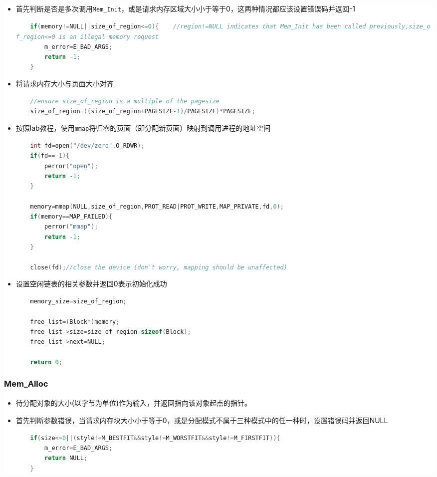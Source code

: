 - 首先判断是否是多次调用`Mem_Init`，或是请求内存区域大小小于等于0，这两种情况都应该设置错误码并返回-1

  ```c
      if(memory!=NULL||size_of_region<=0){    //region!=NULL indicates that Mem_Init has been called previously,size_of_region<=0 is an illegal memory request
          m_error=E_BAD_ARGS;
          return -1;
      }
  ```

- 将请求内存大小与页面大小对齐

  ```c
      //ensure size_of_region is a multiple of the pagesize
      size_of_region=((size_of_region+PAGESIZE-1)/PAGESIZE)*PAGESIZE;
  ```

- 按照lab教程，使用`mmap`将归零的页面（即分配新页面）映射到调用进程的地址空间

  ```c
      int fd=open("/dev/zero",O_RDWR);
      if(fd==-1){
          perror("open");
          return -1;
      }
  
      memory=mmap(NULL,size_of_region,PROT_READ|PROT_WRITE,MAP_PRIVATE,fd,0);
      if(memory==MAP_FAILED){
          perror("mmap");
          return -1;
      }
  
      close(fd);//close the device (don't worry, mapping should be unaffected)
  ```

- 设置空闲链表的相关参数并返回0表示初始化成功

  ```c
      memory_size=size_of_region;
  
      free_list=(Block*)memory;
      free_list->size=size_of_region-sizeof(Block);
      free_list->next=NULL;
  
      return 0;
  ```

### Mem_Alloc

- 待分配对象的大小(以字节为单位)作为输入，并返回指向该对象起点的指针。

- 首先判断参数错误，当请求内存块大小小于等于0，或是分配模式不属于三种模式中的任一种时，设置错误码并返回NULL

  ```c
      if(size<=0||(style!=M_BESTFIT&&style!=M_WORSTFIT&&style!=M_FIRSTFIT)){
          m_error=E_BAD_ARGS;
          return NULL;
      }
  ```
